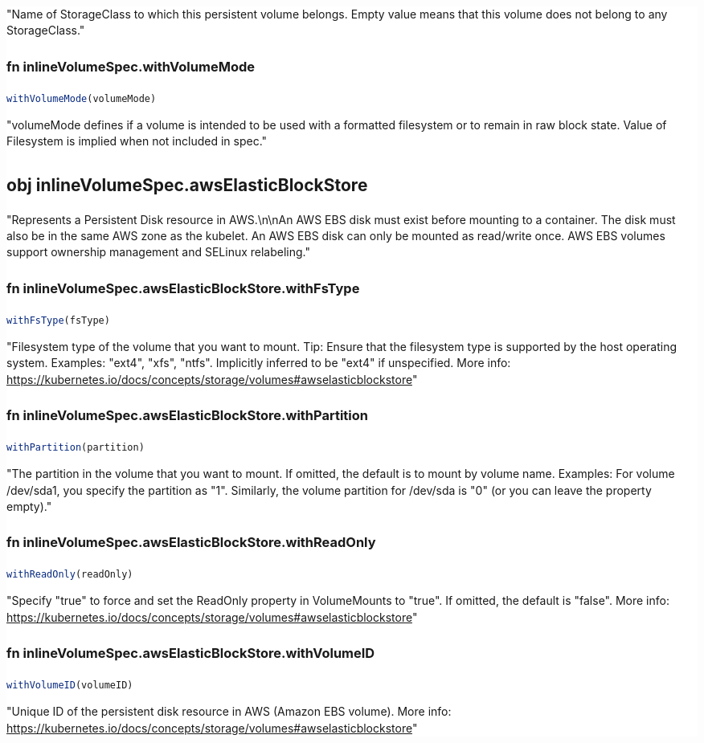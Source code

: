 "Name of StorageClass to which this persistent volume belongs. Empty value means that this volume does not belong to any StorageClass."

### fn inlineVolumeSpec.withVolumeMode

```ts
withVolumeMode(volumeMode)
```

"volumeMode defines if a volume is intended to be used with a formatted filesystem or to remain in raw block state. Value of Filesystem is implied when not included in spec."

## obj inlineVolumeSpec.awsElasticBlockStore

"Represents a Persistent Disk resource in AWS.\n\nAn AWS EBS disk must exist before mounting to a container. The disk must also be in the same AWS zone as the kubelet. An AWS EBS disk can only be mounted as read/write once. AWS EBS volumes support ownership management and SELinux relabeling."

### fn inlineVolumeSpec.awsElasticBlockStore.withFsType

```ts
withFsType(fsType)
```

"Filesystem type of the volume that you want to mount. Tip: Ensure that the filesystem type is supported by the host operating system. Examples: \"ext4\", \"xfs\", \"ntfs\". Implicitly inferred to be \"ext4\" if unspecified. More info: https://kubernetes.io/docs/concepts/storage/volumes#awselasticblockstore"

### fn inlineVolumeSpec.awsElasticBlockStore.withPartition

```ts
withPartition(partition)
```

"The partition in the volume that you want to mount. If omitted, the default is to mount by volume name. Examples: For volume /dev/sda1, you specify the partition as \"1\". Similarly, the volume partition for /dev/sda is \"0\" (or you can leave the property empty)."

### fn inlineVolumeSpec.awsElasticBlockStore.withReadOnly

```ts
withReadOnly(readOnly)
```

"Specify \"true\" to force and set the ReadOnly property in VolumeMounts to \"true\". If omitted, the default is \"false\". More info: https://kubernetes.io/docs/concepts/storage/volumes#awselasticblockstore"

### fn inlineVolumeSpec.awsElasticBlockStore.withVolumeID

```ts
withVolumeID(volumeID)
```

"Unique ID of the persistent disk resource in AWS (Amazon EBS volume). More info: https://kubernetes.io/docs/concepts/storage/volumes#awselasticblockstore"
